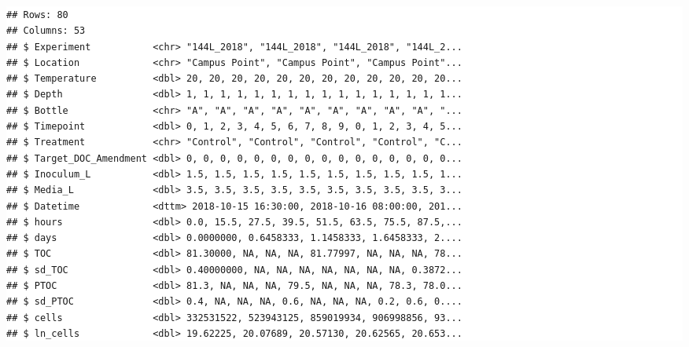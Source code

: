     ## Rows: 80
    ## Columns: 53
    ## $ Experiment           <chr> "144L_2018", "144L_2018", "144L_2018", "144L_2...
    ## $ Location             <chr> "Campus Point", "Campus Point", "Campus Point"...
    ## $ Temperature          <dbl> 20, 20, 20, 20, 20, 20, 20, 20, 20, 20, 20, 20...
    ## $ Depth                <dbl> 1, 1, 1, 1, 1, 1, 1, 1, 1, 1, 1, 1, 1, 1, 1, 1...
    ## $ Bottle               <chr> "A", "A", "A", "A", "A", "A", "A", "A", "A", "...
    ## $ Timepoint            <dbl> 0, 1, 2, 3, 4, 5, 6, 7, 8, 9, 0, 1, 2, 3, 4, 5...
    ## $ Treatment            <chr> "Control", "Control", "Control", "Control", "C...
    ## $ Target_DOC_Amendment <dbl> 0, 0, 0, 0, 0, 0, 0, 0, 0, 0, 0, 0, 0, 0, 0, 0...
    ## $ Inoculum_L           <dbl> 1.5, 1.5, 1.5, 1.5, 1.5, 1.5, 1.5, 1.5, 1.5, 1...
    ## $ Media_L              <dbl> 3.5, 3.5, 3.5, 3.5, 3.5, 3.5, 3.5, 3.5, 3.5, 3...
    ## $ Datetime             <dttm> 2018-10-15 16:30:00, 2018-10-16 08:00:00, 201...
    ## $ hours                <dbl> 0.0, 15.5, 27.5, 39.5, 51.5, 63.5, 75.5, 87.5,...
    ## $ days                 <dbl> 0.0000000, 0.6458333, 1.1458333, 1.6458333, 2....
    ## $ TOC                  <dbl> 81.30000, NA, NA, NA, 81.77997, NA, NA, NA, 78...
    ## $ sd_TOC               <dbl> 0.40000000, NA, NA, NA, NA, NA, NA, NA, 0.3872...
    ## $ PTOC                 <dbl> 81.3, NA, NA, NA, 79.5, NA, NA, NA, 78.3, 78.0...
    ## $ sd_PTOC              <dbl> 0.4, NA, NA, NA, 0.6, NA, NA, NA, 0.2, 0.6, 0....
    ## $ cells                <dbl> 332531522, 523943125, 859019934, 906998856, 93...
    ## $ ln_cells             <dbl> 19.62225, 20.07689, 20.57130, 20.62565, 20.653...